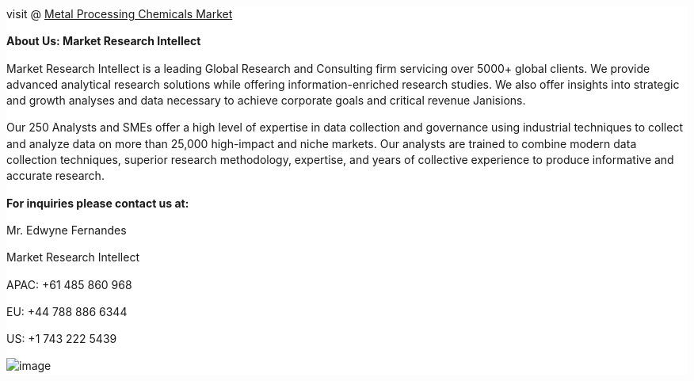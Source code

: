 visit&nbsp;@</strong>&nbsp;</span><span class="font-[700]"><a href="https://www.marketresearchintellect.com/product/global-metal-processing-chemicals-market-size-and-forecast/?utm_source=Linkedin&utm_medium=042" target="_blank" data-tracking-control-name="article-ssr-frontend-pulse_little-text-block" data-tracking-will-navigate="" data-test-link="">Metal Processing Chemicals Market</a></span></p><p><strong><span class="font-[700]">About Us: Market Research Intellect</span></strong></p><p><span class="">Market Research Intellect is a leading Global Research and Consulting firm servicing over 5000+ global clients. We provide advanced analytical research solutions while offering information-enriched research studies.&nbsp;</span>We also offer insights into strategic and growth analyses and data necessary to achieve corporate goals and critical revenue Janisions.</p><p><span class="">Our 250 Analysts and SMEs offer a high level of expertise in data collection and governance using industrial techniques to collect and analyze data on more than 25,000 high-impact and niche markets. Our analysts are trained to combine modern data collection techniques, superior research methodology, expertise, and years of collective experience to produce informative and accurate research.</span></p><p><strong>For inquiries please contact us at:</strong></p><p>Mr. Edwyne Fernandes</p><p>Market Research Intellect</p><p>APAC: +61 485 860 968</p><p>EU: +44 788 886 6344</p><p>US: +1 743 222 5439</p>
![image](https://github.com/user-attachments/assets/aa3576b7-000f-4a8a-a31b-5f630024cbe0)
